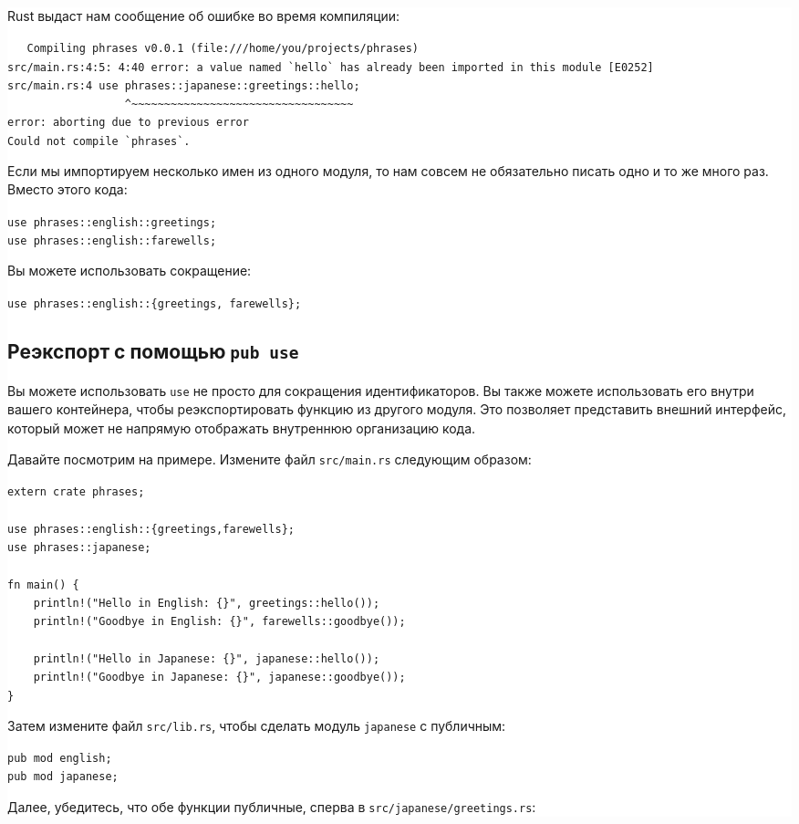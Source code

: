 Rust выдаст нам сообщение об ошибке во время компиляции:

```text
   Compiling phrases v0.0.1 (file:///home/you/projects/phrases)
src/main.rs:4:5: 4:40 error: a value named `hello` has already been imported in this module [E0252]
src/main.rs:4 use phrases::japanese::greetings::hello;
                  ^~~~~~~~~~~~~~~~~~~~~~~~~~~~~~~~~~~
error: aborting due to previous error
Could not compile `phrases`.
```

Если мы импортируем несколько имен из одного модуля, то нам совсем не
обязательно писать одно и то же много раз. Вместо этого кода:

```{rust,ignore}
use phrases::english::greetings;
use phrases::english::farewells;
```

Вы можете использовать сокращение:

```{rust,ignore}
use phrases::english::{greetings, farewells};
```

## Реэкспорт с помощью `pub use`

Вы можете использовать `use` не просто для сокращения идентификаторов. Вы также
можете использовать его внутри вашего контейнера, чтобы реэкспортировать функцию
из другого модуля. Это позволяет представить внешний интерфейс, который может не
напрямую отображать внутреннюю организацию кода.

Давайте посмотрим на примере. Измените файл `src/main.rs` следующим образом:

```{rust,ignore}
extern crate phrases;

use phrases::english::{greetings,farewells};
use phrases::japanese;

fn main() {
    println!("Hello in English: {}", greetings::hello());
    println!("Goodbye in English: {}", farewells::goodbye());

    println!("Hello in Japanese: {}", japanese::hello());
    println!("Goodbye in Japanese: {}", japanese::goodbye());
}
```

Затем измените файл `src/lib.rs`, чтобы сделать модуль `japanese` с публичным:

```{rust,ignore}
pub mod english;
pub mod japanese;
```

Далее, убедитесь, что обе функции публичные, сперва в
`src/japanese/greetings.rs`:

